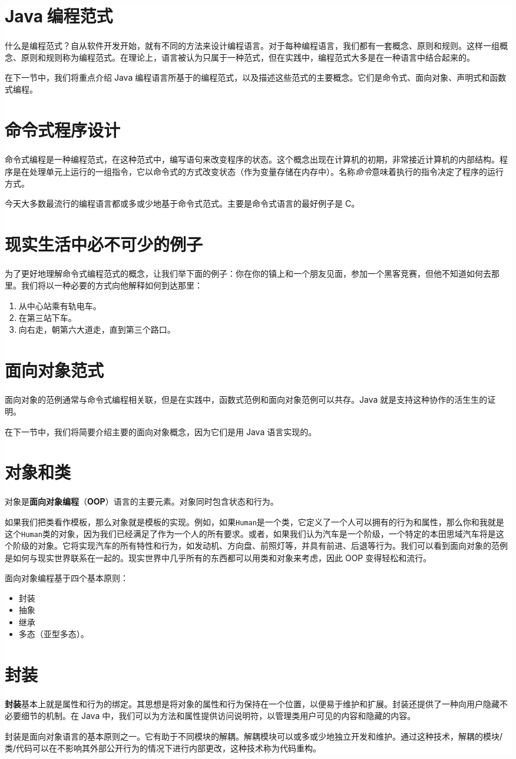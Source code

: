 # Java 编程范式

什么是编程范式？自从软件开发开始，就有不同的方法来设计编程语言。对于每种编程语言，我们都有一套概念、原则和规则。这样一组概念、原则和规则称为编程范式。在理论上，语言被认为只属于一种范式，但在实践中，编程范式大多是在一种语言中结合起来的。

在下一节中，我们将重点介绍 Java 编程语言所基于的编程范式，以及描述这些范式的主要概念。它们是命令式、面向对象、声明式和函数式编程。

# 命令式程序设计

命令式编程是一种编程范式，在这种范式中，编写语句来改变程序的状态。这个概念出现在计算机的初期，非常接近计算机的内部结构。程序是在处理单元上运行的一组指令，它以命令式的方式改变状态（作为变量存储在内存中）。名称*命令*意味着执行的指令决定了程序的运行方式。

今天大多数最流行的编程语言都或多或少地基于命令式范式。主要是命令式语言的最好例子是 C。

# 现实生活中必不可少的例子

为了更好地理解命令式编程范式的概念，让我们举下面的例子：你在你的镇上和一个朋友见面，参加一个黑客竞赛，但他不知道如何去那里。我们将以一种必要的方式向他解释如何到达那里：

1.  从中心站乘有轨电车。
2.  在第三站下车。
3.  向右走，朝第六大道走，直到第三个路口。

# 面向对象范式

面向对象的范例通常与命令式编程相关联，但是在实践中，函数式范例和面向对象范例可以共存。Java 就是支持这种协作的活生生的证明。

在下一节中，我们将简要介绍主要的面向对象概念，因为它们是用 Java 语言实现的。

# 对象和类

对象是**面向对象编程**（**OOP**）语言的主要元素。对象同时包含状态和行为。

如果我们把类看作模板，那么对象就是模板的实现。例如，如果`Human`是一个类，它定义了一个人可以拥有的行为和属性，那么你和我就是这个`Human`类的对象，因为我们已经满足了作为一个人的所有要求。或者，如果我们认为汽车是一个阶级，一个特定的本田思域汽车将是这个阶级的对象。它将实现汽车的所有特性和行为，如发动机、方向盘、前照灯等，并具有前进、后退等行为。我们可以看到面向对象的范例是如何与现实世界联系在一起的。现实世界中几乎所有的东西都可以用类和对象来考虑，因此 OOP 变得轻松和流行。

面向对象编程基于四个基本原则：

*   封装
*   抽象
*   继承
*   多态（亚型多态）。

# 封装

**封装**基本上就是属性和行为的绑定。其思想是将对象的属性和行为保持在一个位置，以便易于维护和扩展。封装还提供了一种向用户隐藏不必要细节的机制。在 Java 中，我们可以为方法和属性提供访问说明符，以管理类用户可见的内容和隐藏的内容。

封装是面向对象语言的基本原则之一。它有助于不同模块的解耦。解耦模块可以或多或少地独立开发和维护。通过这种技术，解耦的模块/类/代码可以在不影响其外部公开行为的情况下进行内部更改，这种技术称为代码重构。
